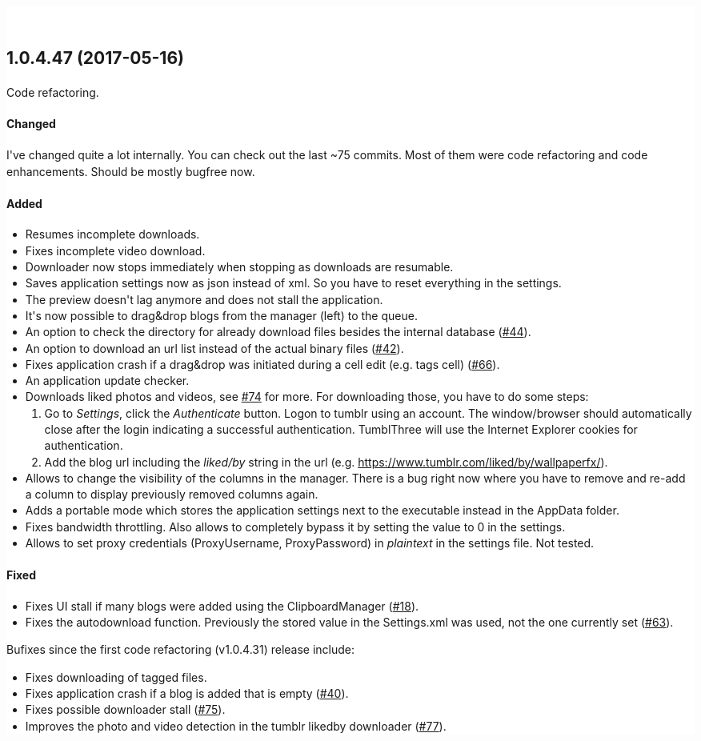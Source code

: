 <br>

## 1.0.4.47 (2017-05-16)

Code refactoring.

#### Changed
I've changed quite a lot internally. You can check out the last ~75 commits. Most of them were code refactoring and code enhancements. Should be mostly bugfree now.

#### Added
* Resumes incomplete downloads.
* Fixes incomplete video download.
* Downloader now stops immediately when stopping as downloads are resumable. 
* Saves application settings now as json instead of xml. So you have to reset everything in the settings.
* The preview doesn't lag anymore and does not stall the application.
* It's now possible to drag&drop blogs from the manager (left) to the queue.
* An option to check the directory for already download files besides the internal database ([#44](https://github.com/johanneszab/TumblThree/issues/44)).
* An option to download an url list instead of the actual binary files ([#42](https://github.com/johanneszab/TumblThree/issues/42)).
* Fixes application crash if a drag&drop was initiated during a cell edit (e.g. tags cell) ([#66](https://github.com/johanneszab/TumblThree/issues/66)).
* An application update checker.
* Downloads liked photos and videos, see [#74](https://github.com/johanneszab/TumblThree/issues/74) for more. For downloading those, you have to do some steps:
  1. Go to _Settings_, click the _Authenticate_ button. Logon to tumblr using an account. The window/browser should automatically close after the login indicating a successful authentication. TumblThree will use the Internet Explorer cookies for authentication.
  2. Add the blog url including the _liked/by_ string in the url (e.g. https://www.tumblr.com/liked/by/wallpaperfx/).
* Allows to change the visibility of the columns in the manager. There is a bug right now where you have to remove and re-add a column to display previously removed columns again. 
* Adds a portable mode which stores the application settings next to the executable instead in the AppData folder.
* Fixes bandwidth throttling. Also allows to completely bypass it by setting the value to 0 in the settings.
* Allows to set proxy credentials (ProxyUsername, ProxyPassword) in _plaintext_ in the settings file. Not tested.

#### Fixed
* Fixes UI stall if many blogs were added using the ClipboardManager ([#18](https://github.com/johanneszab/TumblThree/issues/18)).
* Fixes the autodownload function. Previously the stored value in the Settings.xml was used, not the one currently set ([#63](https://github.com/johanneszab/TumblThree/issues/63)).

Bufixes since the first code refactoring (v1.0.4.31) release include:
* Fixes downloading of tagged files.
* Fixes application crash if a blog is added that is empty ([#40](https://github.com/johanneszab/TumblThree/issues/40)).
* Fixes possible downloader stall ([#75](https://github.com/johanneszab/TumblThree/issues/75)).
* Improves the photo and video detection in the tumblr likedby downloader ([#77](https://github.com/johanneszab/TumblThree/issues/77)).
